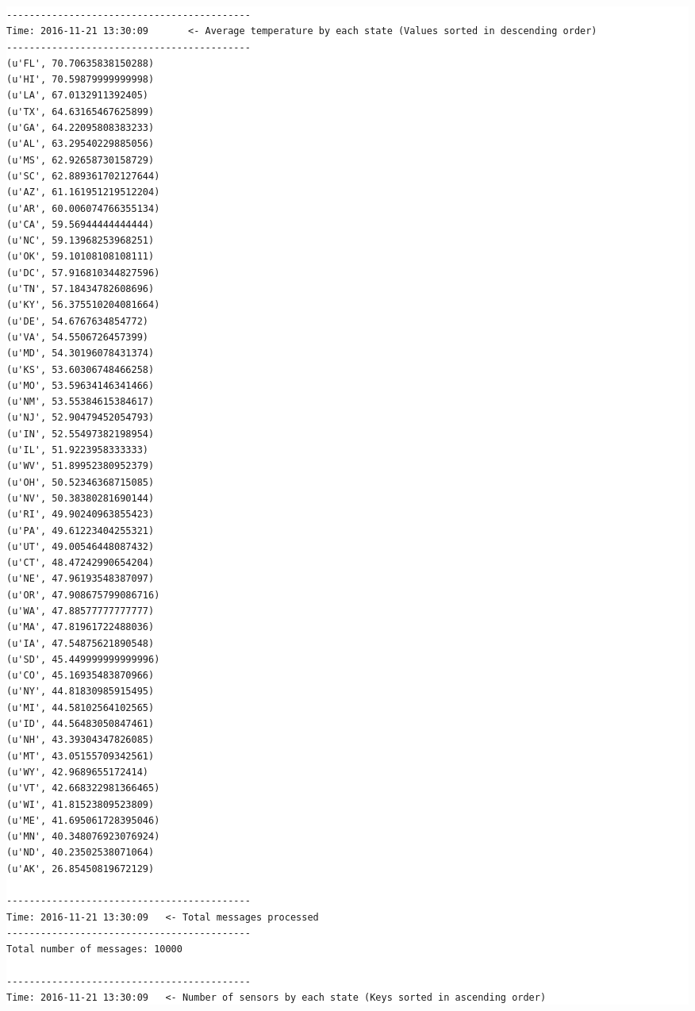 ```
-------------------------------------------
Time: 2016-11-21 13:30:09       <- Average temperature by each state (Values sorted in descending order)
-------------------------------------------
(u'FL', 70.70635838150288)
(u'HI', 70.59879999999998)
(u'LA', 67.0132911392405)
(u'TX', 64.63165467625899)
(u'GA', 64.22095808383233)
(u'AL', 63.29540229885056)
(u'MS', 62.92658730158729)
(u'SC', 62.889361702127644)
(u'AZ', 61.161951219512204)
(u'AR', 60.006074766355134)
(u'CA', 59.56944444444444)
(u'NC', 59.13968253968251)
(u'OK', 59.10108108108111)
(u'DC', 57.916810344827596)
(u'TN', 57.18434782608696)
(u'KY', 56.375510204081664)
(u'DE', 54.6767634854772)
(u'VA', 54.5506726457399)
(u'MD', 54.30196078431374)
(u'KS', 53.60306748466258)
(u'MO', 53.59634146341466)
(u'NM', 53.55384615384617)
(u'NJ', 52.90479452054793)
(u'IN', 52.55497382198954)
(u'IL', 51.9223958333333)
(u'WV', 51.89952380952379)
(u'OH', 50.52346368715085)
(u'NV', 50.38380281690144)
(u'RI', 49.90240963855423)
(u'PA', 49.61223404255321)
(u'UT', 49.00546448087432)
(u'CT', 48.47242990654204)
(u'NE', 47.96193548387097)
(u'OR', 47.908675799086716)
(u'WA', 47.88577777777777)
(u'MA', 47.81961722488036)
(u'IA', 47.54875621890548)
(u'SD', 45.449999999999996)
(u'CO', 45.16935483870966)
(u'NY', 44.81830985915495)
(u'MI', 44.58102564102565)
(u'ID', 44.56483050847461)
(u'NH', 43.39304347826085)
(u'MT', 43.05155709342561)
(u'WY', 42.9689655172414)
(u'VT', 42.668322981366465)
(u'WI', 41.81523809523809)
(u'ME', 41.695061728395046)
(u'MN', 40.348076923076924)
(u'ND', 40.23502538071064)
(u'AK', 26.85450819672129)

-------------------------------------------
Time: 2016-11-21 13:30:09   <- Total messages processed
-------------------------------------------
Total number of messages: 10000

-------------------------------------------
Time: 2016-11-21 13:30:09   <- Number of sensors by each state (Keys sorted in ascending order)
```